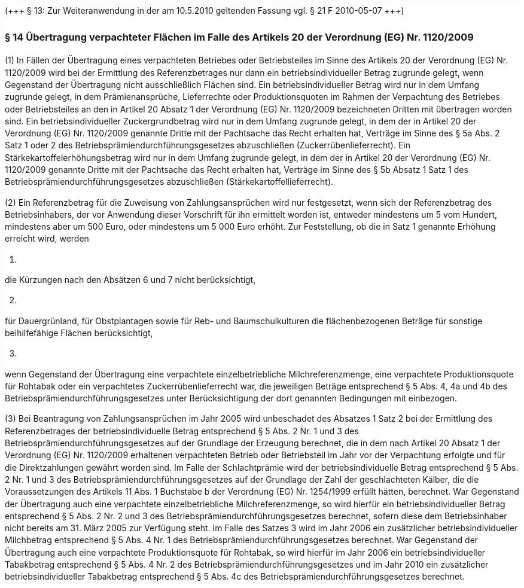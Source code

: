 (+++ § 13: Zur Weiteranwendung in der am 10.5.2010 geltenden Fassung vgl. § 21 F 2010-05-07 +++)

### § 14 Übertragung verpachteter Flächen im Falle des Artikels 20 der Verordnung (EG) Nr. 1120/2009

(1) In Fällen der Übertragung eines verpachteten Betriebes oder Betriebsteiles im Sinne des Artikels 20 der Verordnung (EG) Nr. 1120/2009 wird bei der Ermittlung des Referenzbetrages nur dann ein betriebsindividueller Betrag zugrunde gelegt, wenn Gegenstand der Übertragung nicht ausschließlich Flächen sind. Ein betriebsindividueller Betrag wird nur in dem Umfang zugrunde gelegt, in dem Prämienansprüche, Lieferrechte oder Produktionsquoten im Rahmen der Verpachtung des Betriebes oder Betriebsteiles an den in Artikel 20 Absatz 1 der Verordnung (EG) Nr. 1120/2009 bezeichneten Dritten mit übertragen worden sind. Ein betriebsindividueller Zuckergrundbetrag wird nur in dem Umfang zugrunde gelegt, in dem der in Artikel 20 der Verordnung (EG) Nr. 1120/2009 genannte Dritte mit der Pachtsache das Recht erhalten hat, Verträge im Sinne des § 5a Abs. 2 Satz 1 oder 2 des Betriebsprämiendurchführungsgesetzes abzuschließen (Zuckerrübenlieferrecht). Ein Stärkekartoffelerhöhungsbetrag wird nur in dem Umfang zugrunde gelegt, in dem der in Artikel 20 der Verordnung (EG) Nr. 1120/2009 genannte Dritte mit der Pachtsache das Recht erhalten hat, Verträge im Sinne des § 5b Absatz 1 Satz 1 des Betriebsprämiendurchführungsgesetzes abzuschließen (Stärkekartoffellieferrecht).

(2) Ein Referenzbetrag für die Zuweisung von Zahlungsansprüchen wird nur festgesetzt, wenn sich der Referenzbetrag des Betriebsinhabers, der vor Anwendung dieser Vorschrift für ihn ermittelt worden ist, entweder mindestens um 5 vom Hundert, mindestens aber um 500 Euro, oder mindestens um 5 000 Euro erhöht. Zur Feststellung, ob die in Satz 1 genannte Erhöhung erreicht wird, werden

1.  
die Kürzungen nach den Absätzen 6 und 7 nicht berücksichtigt,

2.  
für Dauergrünland, für Obstplantagen sowie für Reb- und Baumschulkulturen die flächenbezogenen Beträge für sonstige beihilfefähige Flächen berücksichtigt,

3.  
wenn Gegenstand der Übertragung eine verpachtete einzelbetriebliche Milchreferenzmenge, eine verpachtete Produktionsquote für Rohtabak oder ein verpachtetes Zuckerrübenlieferrecht war, die jeweiligen Beträge entsprechend § 5 Abs. 4, 4a und 4b des Betriebsprämiendurchführungsgesetzes unter Berücksichtigung der dort genannten Bedingungen mit einbezogen.

(3) Bei Beantragung von Zahlungsansprüchen im Jahr 2005 wird unbeschadet des Absatzes 1 Satz 2 bei der Ermittlung des Referenzbetrages der betriebsindividuelle Betrag entsprechend § 5 Abs. 2 Nr. 1 und 3 des Betriebsprämiendurchführungsgesetzes auf der Grundlage der Erzeugung berechnet, die in dem nach Artikel 20 Absatz 1 der Verordnung (EG) Nr. 1120/2009 erhaltenen verpachteten Betrieb oder Betriebsteil im Jahr vor der Verpachtung erfolgte und für die Direktzahlungen gewährt worden sind. Im Falle der Schlachtprämie wird der betriebsindividuelle Betrag entsprechend § 5 Abs. 2 Nr. 1 und 3 des Betriebsprämiendurchführungsgesetzes auf der Grundlage der Zahl der geschlachteten Kälber, die die Voraussetzungen des Artikels 11 Abs. 1 Buchstabe b der Verordnung (EG) Nr. 1254/1999 erfüllt hätten, berechnet. War Gegenstand der Übertragung auch eine verpachtete einzelbetriebliche Milchreferenzmenge, so wird hierfür ein betriebsindividueller Betrag entsprechend § 5 Abs. 2 Nr. 2 und 3 des Betriebsprämiendurchführungsgesetzes berechnet, sofern diese dem Betriebsinhaber nicht bereits am 31. März 2005 zur Verfügung steht. Im Falle des Satzes 3 wird im Jahr 2006 ein zusätzlicher betriebsindividueller Milchbetrag entsprechend § 5 Abs. 4 Nr. 1 des Betriebsprämiendurchführungsgesetzes berechnet. War Gegenstand der Übertragung auch eine verpachtete Produktionsquote für Rohtabak, so wird hierfür im Jahr 2006 ein betriebsindividueller Tabakbetrag entsprechend § 5 Abs. 4 Nr. 2 des Betriebsprämiendurchführungsgesetzes und im Jahr 2010 ein zusätzlicher betriebsindividueller Tabakbetrag entsprechend § 5 Abs. 4c des Betriebsprämiendurchführungsgesetzes berechnet.
